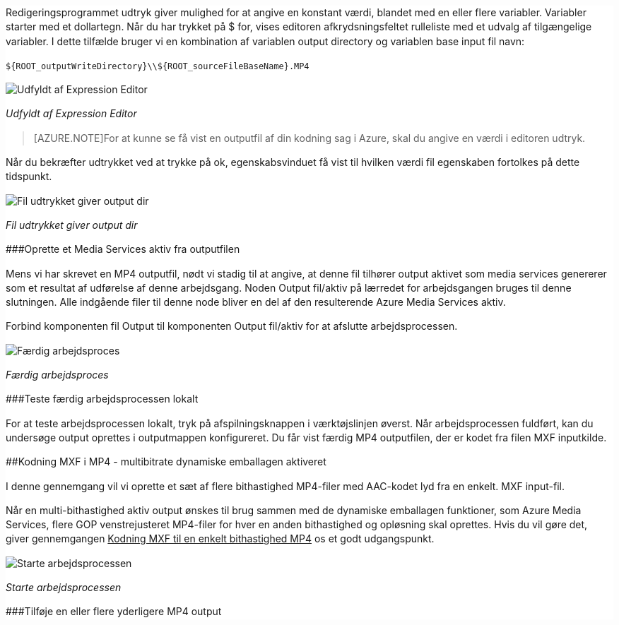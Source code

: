 Redigeringsprogrammet udtryk giver mulighed for at angive en konstant værdi, blandet med en eller flere variabler. Variabler starter med et dollartegn. Når du har trykket på $ for, vises editoren afkrydsningsfeltet rulleliste med et udvalg af tilgængelige variabler. I dette tilfælde bruger vi en kombination af variablen output directory og variablen base input fil navn:

    ${ROOT_outputWriteDirectory}\\${ROOT_sourceFileBaseName}.MP4

![Udfyldt af Expression Editor](./media/media-services-media-encoder-premium-workflow-tutorials/media-services-expression-editor.png)

*Udfyldt af Expression Editor*

>[AZURE.NOTE]For at kunne se få vist en outputfil af din kodning sag i Azure, skal du angive en værdi i editoren udtryk. 

Når du bekræfter udtrykket ved at trykke på ok, egenskabsvinduet få vist til hvilken værdi fil egenskaben fortolkes på dette tidspunkt.

![Fil udtrykket giver output dir](./media/media-services-media-encoder-premium-workflow-tutorials/media-services-file-expression-resolves-output-dir.png)

*Fil udtrykket giver output dir*

###<a id="MXF_to_MP4_asset_from_output"></a>Oprette et Media Services aktiv fra outputfilen

Mens vi har skrevet en MP4 outputfil, nødt vi stadig til at angive, at denne fil tilhører output aktivet som media services genererer som et resultat af udførelse af denne arbejdsgang. Noden Output fil/aktiv på lærredet for arbejdsgangen bruges til denne slutningen. Alle indgående filer til denne node bliver en del af den resulterende Azure Media Services aktiv.

Forbind komponenten fil Output til komponenten Output fil/aktiv for at afslutte arbejdsprocessen.

![Færdig arbejdsproces](./media/media-services-media-encoder-premium-workflow-tutorials/media-services-finished-workflow.png)

*Færdig arbejdsproces*

###<a id="MXF_to_MP4_test"></a>Teste færdig arbejdsprocessen lokalt

For at teste arbejdsprocessen lokalt, tryk på afspilningsknappen i værktøjslinjen øverst. Når arbejdsprocessen fuldført, kan du undersøge output oprettes i outputmappen konfigureret. Du får vist færdig MP4 outputfilen, der er kodet fra filen MXF inputkilde.

##<a id="MXF_to_MP4_with_dyn_packaging"></a>Kodning MXF i MP4 - multibitrate dynamiske emballagen aktiveret

I denne gennemgang vil vi oprette et sæt af flere bithastighed MP4-filer med AAC-kodet lyd fra en enkelt. MXF input-fil.

Når en multi-bithastighed aktiv output ønskes til brug sammen med de dynamiske emballagen funktioner, som Azure Media Services, flere GOP venstrejusteret MP4-filer for hver en anden bithastighed og opløsning skal oprettes. Hvis du vil gøre det, giver gennemgangen [Kodning MXF til en enkelt bithastighed MP4](media-services-media-encoder-premium-workflow-tutorials.md#MXF_to_MP4) os et godt udgangspunkt.

![Starte arbejdsprocessen](./media/media-services-media-encoder-premium-workflow-tutorials/media-services-starting-workflow.png)

*Starte arbejdsprocessen*

###<a id="MXF_to_MP4_with_dyn_packaging_more_outputs"></a>Tilføje en eller flere yderligere MP4 output
